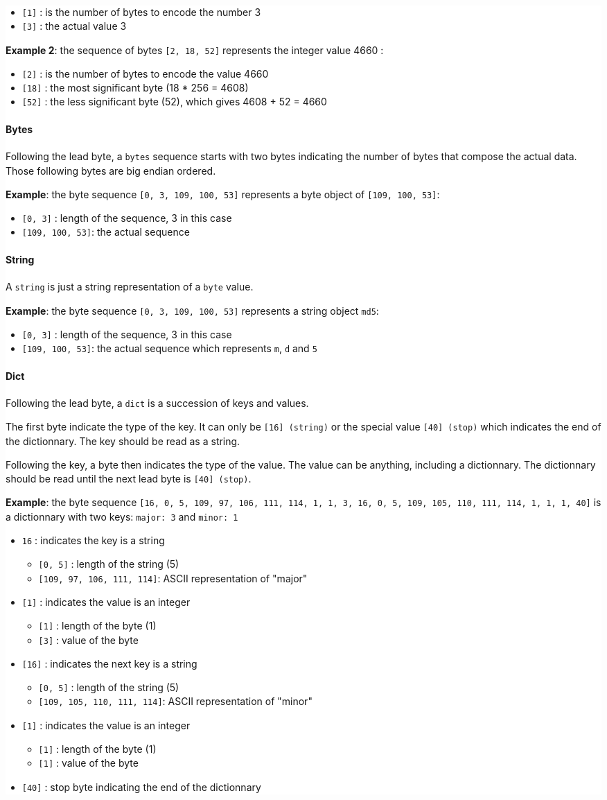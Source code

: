   - `[1]` : is the number of bytes to encode the number 3
  - `[3]` : the actual value 3

**Example 2**: the sequence of bytes `[2, 18, 52]` represents the integer value 4660 :

  - `[2]` : is the number of bytes to encode the value 4660
  - `[18]` : the most significant byte (18 * 256 = 4608)
  - `[52]` : the less significant byte  (52), which gives 4608 + 52 = 4660

#### Bytes

Following the lead byte, a `bytes` sequence starts with two bytes indicating the number of bytes
that compose the actual data. Those following bytes are big endian ordered.

**Example**: the byte sequence `[0, 3, 109, 100, 53]` represents a byte object of `[109, 100, 53]`:

  - `[0, 3]` : length of the sequence, 3 in this case
  - `[109, 100, 53]`: the actual sequence

#### String

A `string` is just a string representation of a `byte` value.

**Example**: the byte sequence `[0, 3, 109, 100, 53]` represents a string object `md5`:

  - `[0, 3]` : length of the sequence, 3 in this case
  - `[109, 100, 53]`: the actual sequence which represents `m`, `d` and `5`

#### Dict

Following the lead byte, a `dict` is a succession of keys and values.

The first byte indicate the type of the key. It can only be `[16] (string)` or the special value
`[40] (stop)` which indicates the end of the dictionnary. The key should be read as a string.

Following the key, a byte then indicates the type of the value. The value can be anything,
including a dictionnary. The dictionnary should be read until the next lead byte is `[40] (stop)`.

**Example**: the byte sequence `[16, 0, 5, 109, 97, 106, 111, 114, 1, 1, 3, 16, 0, 5, 109, 105, 110, 111, 114, 1, 1, 1, 40]`
is a dictionnary with two keys: `major: 3` and `minor: 1`

  - `16` : indicates the key is a string
    - `[0, 5]` : length of the string (5)
    - `[109, 97, 106, 111, 114]`: ASCII representation of "major"

  - `[1]` : indicates the value is an integer
    - `[1]` : length of the byte (1)
    - `[3]` : value of the byte

  - `[16]` : indicates the next key is a string
    - `[0, 5]` : length of the string (5)
    - `[109, 105, 110, 111, 114]`: ASCII representation of "minor"

  - `[1]` : indicates the value is an integer
    - `[1]` : length of the byte (1)
    - `[1]` : value of the byte

  - `[40]` : stop byte indicating the end of the dictionnary


[synology-decrypt]: https://github.com/marnix/synology-decrypt
[proprietary method of OpenSSL]: https://github.com/openssl/openssl/blob/13a574d8bb2523181f8150de49bc041c9841f59d/crypto/evp/evp_key.c#L78-L154
[Cloud Sync White paper]: https://web.archive.org/web/20160606190954/https://global.download.synology.com/download/Document/WhitePaper/Synology_Cloud_Sync_White_Paper-Based_on_DSM_6.0.pdf
[StackExchange discussion about the Encryption Algorithm]: https://security.stackexchange.com/questions/124838/which-file-encryption-algorithm-is-used-by-synologys-cloud-sync-feature
[StackExchange discussion on the retrieval of key/iv from a password+salt]: https://security.stackexchange.com/questions/29106/openssl-recover-key-and-iv-by-passphrase/117654#117654
[lz4]: https://github.com/lz4/lz4
[@marnix]: https://github.com/marnix